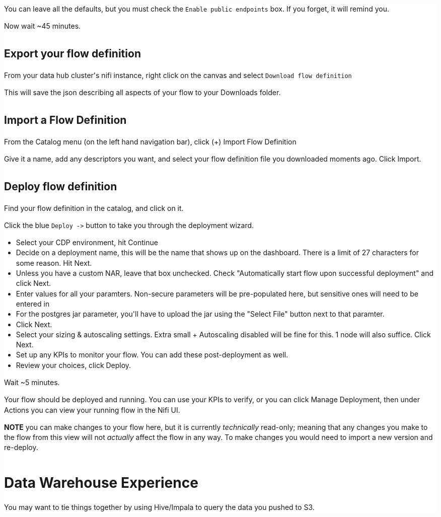 You can leave all the defaults, but you must check the `Enable public endpoints` box.   If you forget, it will remind you.

Now wait ~45 minutes.



## Export your flow definition
From your data hub cluster's nifi instance, right click on the canvas and select `Download flow definition`

This will save the json describing all aspects of your flow to your Downloads folder.


## Import a Flow Definition
From the Catalog menu (on the left hand navigation bar), click (+) Import Flow Definition

Give it a name, add any descriptors you want, and select your flow definition file you downloaded moments ago. Click Import.


## Deploy flow definition
Find your flow definition in the catalog, and click on it.

Click the blue `Deploy ->` button to take you through the deployment wizard.

* Select your CDP environment, hit Continue
* Decide on a deployment name, this will be the name that shows up on the dashboard.  There is a limit of 27 characters for some reason.  Hit Next.
* Unless you have a custom NAR, leave that box unchecked.  Check "Automatically start flow upon successful deployment" and click Next.
* Enter values for all your paramters.  Non-secure parameters will be pre-populated here, but sensitive ones will need to be entered in
* For the postgres jar parameter, you'll have to upload the jar using the "Select File" button next to that paramter.
* Click Next.
* Select your sizing & autoscaling settings.   Extra small + Autoscaling disabled will be fine for this.  1 node will also suffice.  Click Next.
* Set up any KPIs to monitor your flow.   You can add these post-deployment as well.
* Review your choices, click Deploy.

Wait ~5 minutes.

Your flow should be deployed and running.  You can use your KPIs to verify, or you can click Manage Deployment, then under Actions you can view your running flow in the Nifi UI.  

**NOTE** you can make changes to your flow here, but it is currently _technically_ read-only; meaning that any changes you make to the flow from this view will not _actually_ affect the flow in any way.   To make changes you would need to import a new version and re-deploy.



# Data Warehouse Experience

You may want to tie things together by using Hive/Impala to query the data you pushed to S3.
